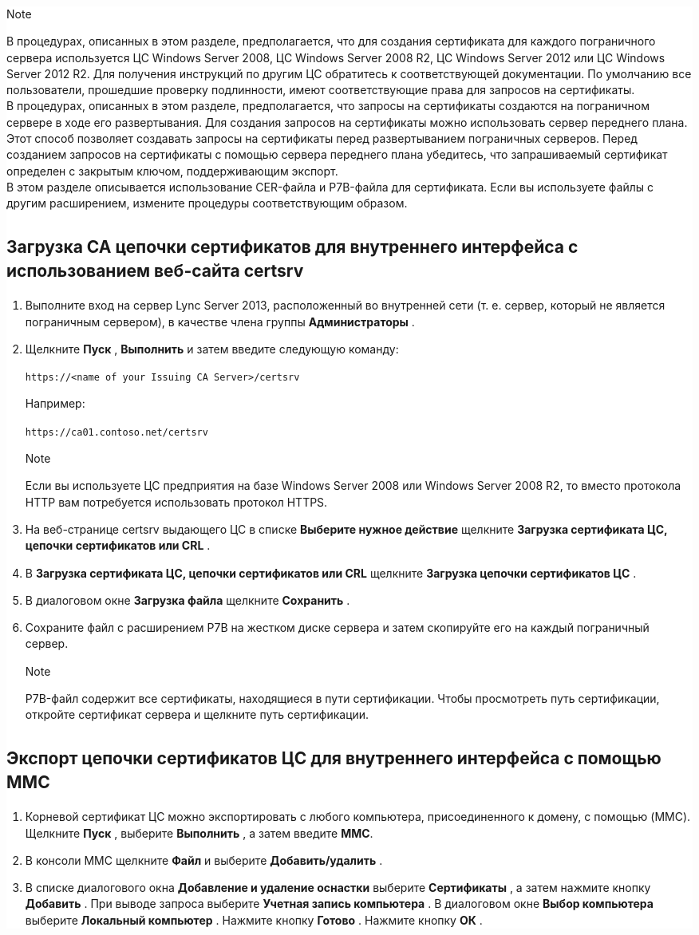 > [!NOTE]  
> В процедурах, описанных в этом разделе, предполагается, что для создания сертификата для каждого пограничного сервера используется ЦС Windows Server 2008, ЦС Windows Server 2008 R2, ЦС Windows Server 2012 или ЦС Windows Server 2012 R2. Для получения инструкций по другим ЦС обратитесь к соответствующей документации. По умолчанию все пользователи, прошедшие проверку подлинности, имеют соответствующие права для запросов на сертификаты.<br />В процедурах, описанных в этом разделе, предполагается, что запросы на сертификаты создаются на пограничном сервере в ходе его развертывания. Для создания запросов на сертификаты можно использовать сервер переднего плана. Этот способ позволяет создавать запросы на сертификаты перед развертыванием пограничных серверов. Перед созданием запросов на сертификаты с помощью сервера переднего плана убедитесь, что запрашиваемый сертификат определен с закрытым ключом, поддерживающим экспорт.<br />В этом разделе описывается использование CER-файла и P7B-файла для сертификата. Если вы используете файлы с другим расширением, измените процедуры соответствующим образом.

## Загрузка CA цепочки сертификатов для внутреннего интерфейса с использованием веб-сайта certsrv

1.  Выполните вход на сервер Lync Server 2013, расположенный во внутренней сети (т. е. сервер, который не является пограничным сервером), в качестве члена группы **Администраторы** .

2.  Щелкните **Пуск** , **Выполнить** и затем введите следующую команду:
    
        https://<name of your Issuing CA Server>/certsrv
    
    Например:
    
        https://ca01.contoso.net/certsrv
    
    > [!NOTE]  
    > Если вы используете ЦС предприятия на базе Windows Server 2008 или Windows Server 2008 R2, то вместо протокола HTTP вам потребуется использовать протокол HTTPS.

3.  На веб-странице certsrv выдающего ЦС в списке **Выберите нужное действие** щелкните **Загрузка сертификата ЦС, цепочки сертификатов или CRL** .

4.  В **Загрузка сертификата ЦС, цепочки сертификатов или CRL** щелкните **Загрузка цепочки сертификатов ЦС** .

5.  В диалоговом окне **Загрузка файла** щелкните **Сохранить** .

6.  Сохраните файл с расширением P7B на жестком диске сервера и затем скопируйте его на каждый пограничный сервер.
    
    > [!NOTE]  
    > P7B-файл содержит все сертификаты, находящиеся в пути сертификации. Чтобы просмотреть путь сертификации, откройте сертификат сервера и щелкните путь сертификации.

## Экспорт цепочки сертификатов ЦС для внутреннего интерфейса с помощью MMC

1.  Корневой сертификат ЦС можно экспортировать с любого компьютера, присоединенного к домену, с помощью (MMC). Щелкните **Пуск** , выберите **Выполнить** , а затем введите **MMC**.

2.  В консоли MMC щелкните **Файл** и выберите **Добавить/удалить** .

3.  В списке диалогового окна **Добавление и удаление оснастки** выберите **Сертификаты** , а затем нажмите кнопку **Добавить** . При выводе запроса выберите **Учетная запись компьютера** . В диалоговом окне **Выбор компьютера** выберите **Локальный компьютер** . Нажмите кнопку **Готово** . Нажмите кнопку **ОК** .

